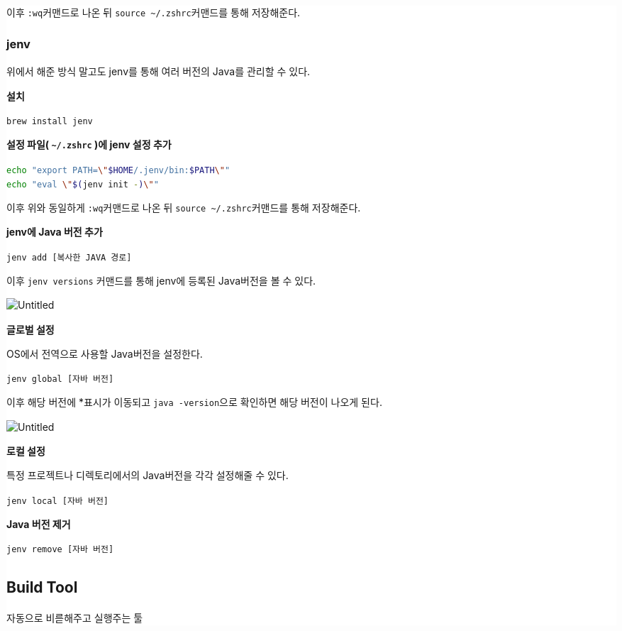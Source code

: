이후 `:wq`커맨드로 나온 뒤 `source ~/.zshrc`커맨드를 통해 저장해준다.

### jenv

위에서 해준 방식 말고도 jenv를 통해 여러 버전의 Java를 관리할 수 있다. 

**설치**

```bash
brew install jenv
```

 

**설정 파일( `~/.zshrc` )에 jenv 설정 추가** 

```bash
echo "export PATH=\"$HOME/.jenv/bin:$PATH\"" 
echo "eval \"$(jenv init -)\""
```

이후 위와 동일하게 `:wq`커맨드로 나온 뒤 `source ~/.zshrc`커맨드를 통해 저장해준다.

**jenv에 Java 버전 추가**

```bash
jenv add [복사한 JAVA 경로]
```

이후 `jenv versions` 커맨드를 통해 jenv에 등록된 Java버전을 볼 수 있다. 

![Untitled](https://tva1.sinaimg.cn/large/e6c9d24egy1h0pugp4aysj214v0u0wg8.jpg)

**글로벌 설정** 

OS에서 전역으로 사용할 Java버전을 설정한다. 

```bash
jenv global [자바 버전]
```

이후 해당 버전에 *표시가 이동되고 `java -version`으로 확인하면 해당 버전이 나오게 된다. 

![Untitled](https://tva1.sinaimg.cn/large/e6c9d24egy1h0pugrx1yej214v0u0mzu.jpg)

**로컬 설정** 

특정 프로젝트나 디렉토리에서의 Java버전을 각각 설정해줄 수 있다.

```bash
jenv local [자바 버전]
```

**Java 버전 제거** 

```bash
jenv remove [자바 버전]
```

## Build Tool

자동으로 비륻해주고 실행주는 툴 
